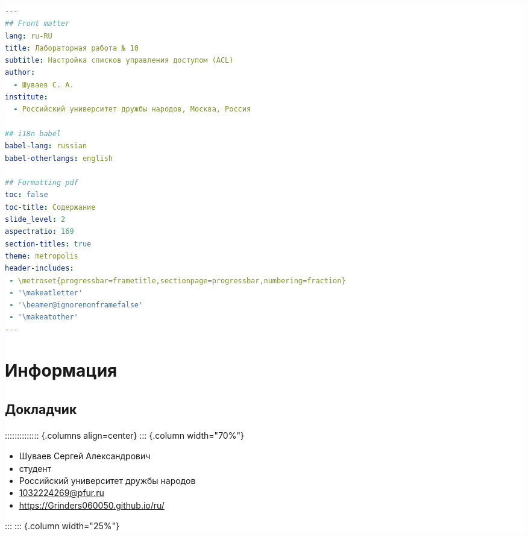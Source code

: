 ```yaml
---
## Front matter
lang: ru-RU
title: Лабораторная работа № 10
subtitle: Настройка списков управления доступом (ACL)
author:
  - Шуваев С. А.
institute:
  - Российский университет дружбы народов, Москва, Россия

## i18n babel
babel-lang: russian
babel-otherlangs: english

## Formatting pdf
toc: false
toc-title: Содержание
slide_level: 2
aspectratio: 169
section-titles: true
theme: metropolis
header-includes:
 - \metroset{progressbar=frametitle,sectionpage=progressbar,numbering=fraction}
 - '\makeatletter'
 - '\beamer@ignorenonframefalse'
 - '\makeatother'
---
```


# Информация

## Докладчик

:::::::::::::: {.columns align=center}
::: {.column width="70%"}

  * Шуваев Сергей Александрович
  * студент
  * Российский университет дружбы народов
  * [1032224269@pfur.ru](mailto:1032224269@pfur.ru)
  * <https://Grinders060050.github.io/ru/>

:::
::: {.column width="25%"}
